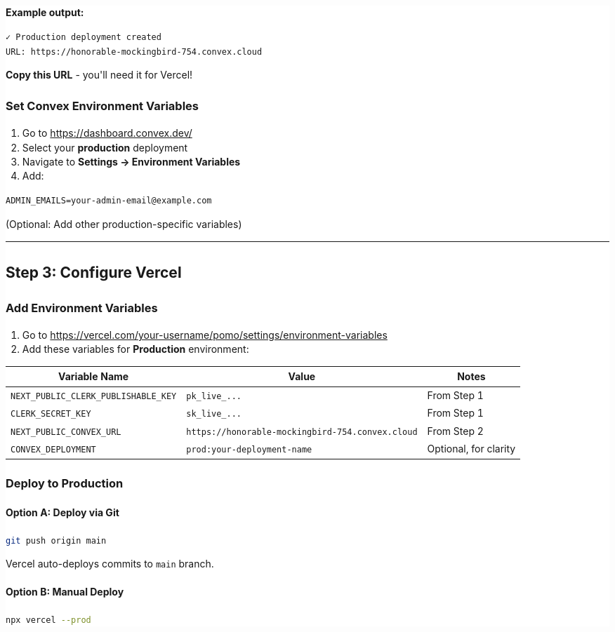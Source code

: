 **Example output:**

```
✓ Production deployment created
URL: https://honorable-mockingbird-754.convex.cloud
```

**Copy this URL** - you'll need it for Vercel!

### Set Convex Environment Variables

1. Go to https://dashboard.convex.dev/
2. Select your **production** deployment
3. Navigate to **Settings → Environment Variables**
4. Add:

```
ADMIN_EMAILS=your-admin-email@example.com
```

(Optional: Add other production-specific variables)

---

## Step 3: Configure Vercel

### Add Environment Variables

1. Go to https://vercel.com/your-username/pomo/settings/environment-variables
2. Add these variables for **Production** environment:

| Variable Name                       | Value                                            | Notes                 |
| ----------------------------------- | ------------------------------------------------ | --------------------- |
| `NEXT_PUBLIC_CLERK_PUBLISHABLE_KEY` | `pk_live_...`                                    | From Step 1           |
| `CLERK_SECRET_KEY`                  | `sk_live_...`                                    | From Step 1           |
| `NEXT_PUBLIC_CONVEX_URL`            | `https://honorable-mockingbird-754.convex.cloud` | From Step 2           |
| `CONVEX_DEPLOYMENT`                 | `prod:your-deployment-name`                      | Optional, for clarity |

### Deploy to Production

#### Option A: Deploy via Git

```bash
git push origin main
```

Vercel auto-deploys commits to `main` branch.

#### Option B: Manual Deploy

```bash
npx vercel --prod
```
